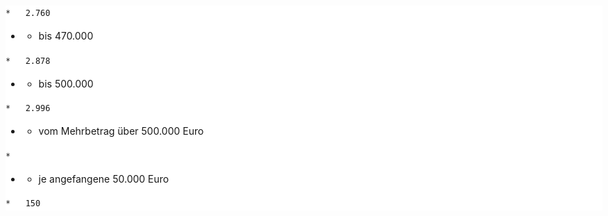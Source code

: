     *   2.760


*    *   bis 470.000

    *   2.878


*    *   bis 500.000

    *   2.996


*    *   vom Mehrbetrag über 500.000 Euro

    *

*    *   je angefangene 50.000 Euro

    *   150




